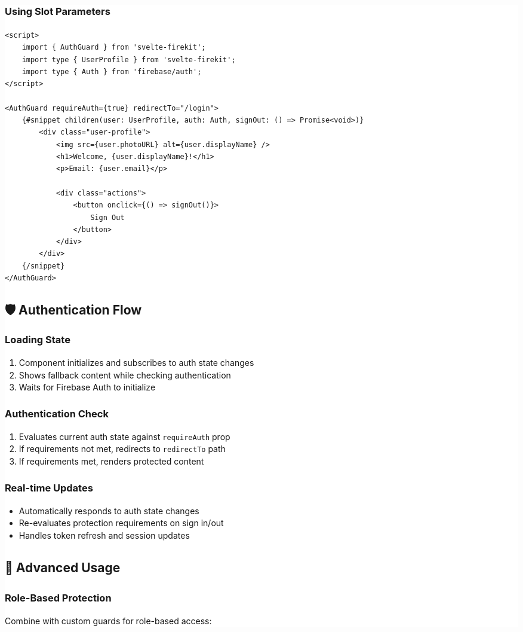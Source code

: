 ### **Using Slot Parameters**

```svelte
<script>
	import { AuthGuard } from 'svelte-firekit';
	import type { UserProfile } from 'svelte-firekit';
	import type { Auth } from 'firebase/auth';
</script>

<AuthGuard requireAuth={true} redirectTo="/login">
	{#snippet children(user: UserProfile, auth: Auth, signOut: () => Promise<void>)}
		<div class="user-profile">
			<img src={user.photoURL} alt={user.displayName} />
			<h1>Welcome, {user.displayName}!</h1>
			<p>Email: {user.email}</p>

			<div class="actions">
				<button onclick={() => signOut()}>
					Sign Out
				</button>
			</div>
		</div>
	{/snippet}
</AuthGuard>
```

## 🛡️ Authentication Flow

### **Loading State**

1. Component initializes and subscribes to auth state changes
2. Shows fallback content while checking authentication
3. Waits for Firebase Auth to initialize

### **Authentication Check**

1. Evaluates current auth state against `requireAuth` prop
2. If requirements not met, redirects to `redirectTo` path
3. If requirements met, renders protected content

### **Real-time Updates**

- Automatically responds to auth state changes
- Re-evaluates protection requirements on sign in/out
- Handles token refresh and session updates

## 🔧 Advanced Usage

### **Role-Based Protection**

Combine with custom guards for role-based access:
